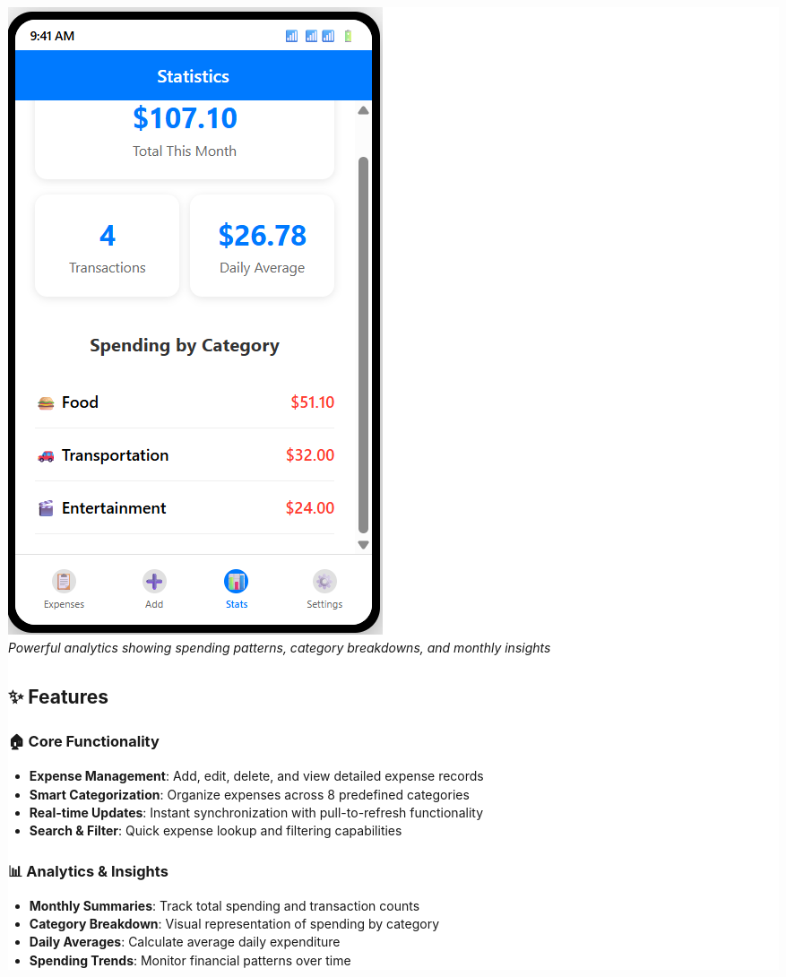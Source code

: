 ![Statistics](media/stat.png)  
*Powerful analytics showing spending patterns, category breakdowns, and monthly insights*


## ✨ Features

### 🏠 Core Functionality
- **Expense Management**: Add, edit, delete, and view detailed expense records
- **Smart Categorization**: Organize expenses across 8 predefined categories
- **Real-time Updates**: Instant synchronization with pull-to-refresh functionality
- **Search & Filter**: Quick expense lookup and filtering capabilities

### 📊 Analytics & Insights
- **Monthly Summaries**: Track total spending and transaction counts
- **Category Breakdown**: Visual representation of spending by category
- **Daily Averages**: Calculate average daily expenditure
- **Spending Trends**: Monitor financial patterns over time
